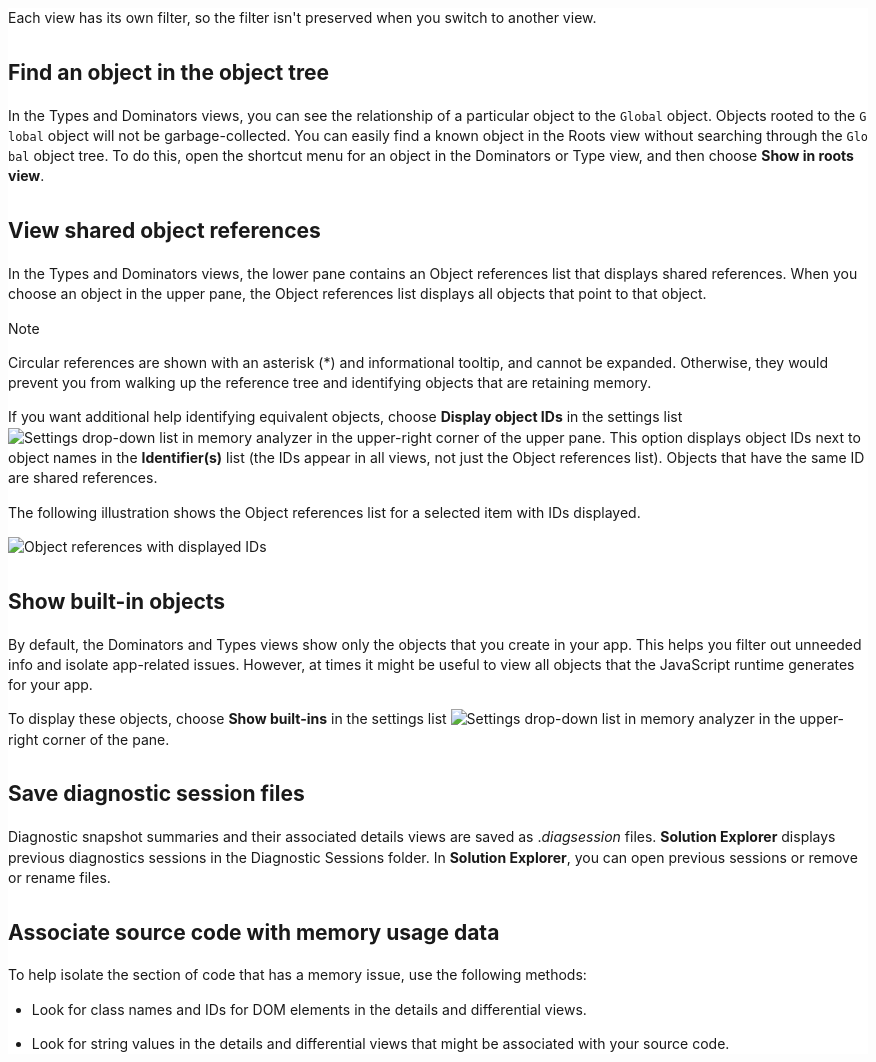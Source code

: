  Each view has its own filter, so the filter isn't preserved when you switch to another view.

## Find an object in the object tree
 In the Types and Dominators views, you can see the relationship of a particular object to the `Global` object. Objects rooted to the `Global` object will not be garbage-collected. You can easily find a known object in the Roots view without searching through the `Global` object tree. To do this, open the shortcut menu for an object in the Dominators or Type view, and then choose **Show in roots view**.

## View shared object references
 In the Types and Dominators views, the lower pane contains an Object references list that displays shared references. When you choose an object in the upper pane, the Object references list displays all objects that point to that object.

> [!NOTE]
>  Circular references are shown with an asterisk (*) and informational tooltip, and cannot be expanded. Otherwise, they would prevent you from walking up the reference tree and identifying objects that are retaining memory.

 If you want additional help identifying equivalent objects, choose **Display object IDs** in the settings list ![Settings drop&#45;down list in memory analyzer](../profiling/media/js_mem_settings.png "JS_Mem_Settings") in the upper-right corner of the upper pane. This option displays object IDs next to object names in the **Identifier(s)** list (the IDs appear in all views, not just the Object references list). Objects that have the same ID are shared references.

 The following illustration shows the Object references list for a selected item with IDs displayed.

 ![Object references with displayed IDs](../profiling/media/js_mem_shared_refs.png "JS_Mem_Shared_Refs")

## Show built-in objects
 By default, the Dominators and Types views show only the objects that you create in your app. This helps you filter out unneeded info and isolate app-related issues. However, at times it might be useful to view all objects that the JavaScript runtime generates for your app.

 To display these objects, choose **Show built-ins** in the settings list ![Settings drop&#45;down list in memory analyzer](../profiling/media/js_mem_settings.png "JS_Mem_Settings") in the upper-right corner of the pane.

## Save diagnostic session files
 Diagnostic snapshot summaries and their associated details views are saved as .*diagsession* files. **Solution Explorer** displays previous diagnostics sessions in the Diagnostic Sessions folder. In **Solution Explorer**, you can open previous sessions or remove or rename files.

## Associate source code with memory usage data
 To help isolate the section of code that has a memory issue, use the following methods:

- Look for class names and IDs for DOM elements in the details and differential views.

- Look for string values in the details and differential views that might be associated with your source code.
